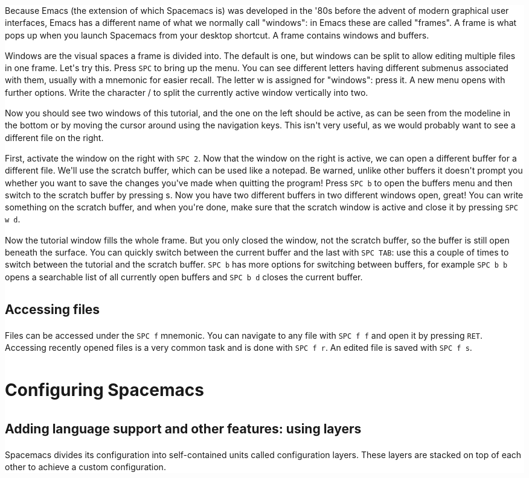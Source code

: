 Because Emacs (the extension of which Spacemacs is) was developed in the
\'80s before the advent of modern graphical user interfaces, Emacs has a
different name of what we normally call \"windows\": in Emacs these are
called \"frames\". A frame is what pops up when you launch Spacemacs
from your desktop shortcut. A frame contains windows and buffers.

Windows are the visual spaces a frame is divided into. The default is
one, but windows can be split to allow editing multiple files in one
frame. Let\'s try this. Press `SPC` to bring up the menu. You can see
different letters having different submenus associated with them,
usually with a mnemonic for easier recall. The letter w is assigned for
\"windows\": press it. A new menu opens with further options. Write the
character / to split the currently active window vertically into two.

Now you should see two windows of this tutorial, and the one on the left
should be active, as can be seen from the modeline in the bottom or by
moving the cursor around using the navigation keys. This isn\'t very
useful, as we would probably want to see a different file on the right.

First, activate the window on the right with `SPC 2`. Now that the
window on the right is active, we can open a different buffer for a
different file. We\'ll use the scratch buffer, which can be used like a
notepad. Be warned, unlike other buffers it doesn\'t prompt you whether
you want to save the changes you\'ve made when quitting the program!
Press `SPC b` to open the buffers menu and then switch to the scratch
buffer by pressing s. Now you have two different buffers in two
different windows open, great! You can write something on the scratch
buffer, and when you\'re done, make sure that the scratch window is
active and close it by pressing `SPC w d`.

Now the tutorial window fills the whole frame. But you only closed the
window, not the scratch buffer, so the buffer is still open beneath the
surface. You can quickly switch between the current buffer and the last
with `SPC TAB`: use this a couple of times to switch between the
tutorial and the scratch buffer. `SPC b` has more options for switching
between buffers, for example `SPC b b` opens a searchable list of all
currently open buffers and `SPC b d` closes the current buffer.

Accessing files
---------------

Files can be accessed under the `SPC f` mnemonic. You can navigate to
any file with `SPC f f` and open it by pressing `RET`. Accessing
recently opened files is a very common task and is done with `SPC f r`.
An edited file is saved with `SPC f s`.

Configuring Spacemacs
=====================

Adding language support and other features: using layers
--------------------------------------------------------

Spacemacs divides its configuration into self-contained units called
configuration layers. These layers are stacked on top of each other to
achieve a custom configuration.
